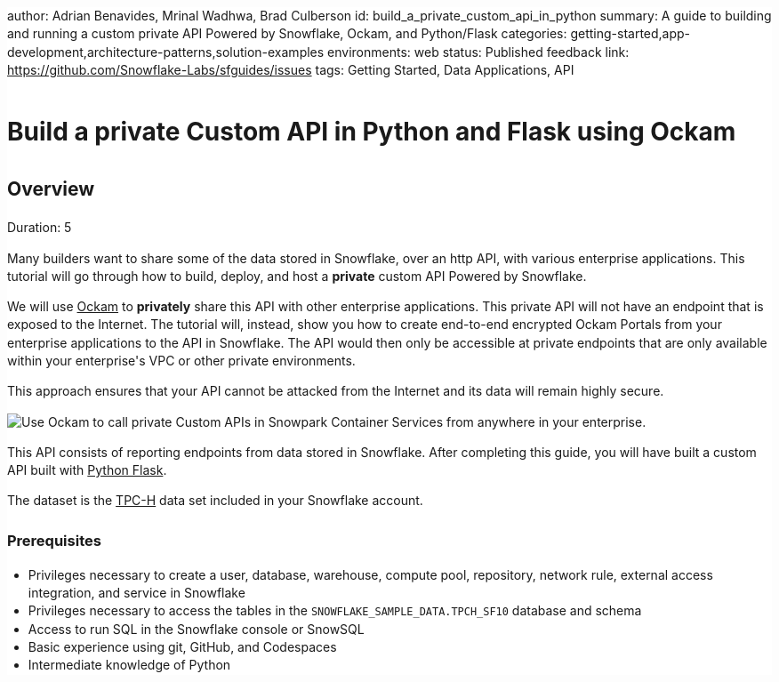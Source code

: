 author: Adrian Benavides, Mrinal Wadhwa, Brad Culberson
id: build_a_private_custom_api_in_python
summary: A guide to building and running a custom private API Powered by Snowflake, Ockam, and Python/Flask
categories: getting-started,app-development,architecture-patterns,solution-examples
environments: web
status: Published
feedback link: https://github.com/Snowflake-Labs/sfguides/issues
tags: Getting Started, Data Applications, API

# Build a private Custom API in Python and Flask using Ockam


## Overview
Duration: 5

Many builders want to share some of the data stored in Snowflake, over an http API, with various enterprise applications.
This tutorial will go through how to build, deploy, and host a __private__ custom API Powered by Snowflake.

We will use [Ockam](https://www.ockam.io/) to __privately__ share this API with other enterprise applications. This
private API will not have an endpoint that is exposed to the Internet. The tutorial will, instead, show you how to create
end-to-end encrypted Ockam Portals from your enterprise applications to the API in Snowflake. The API would then only be
accessible at private endpoints that are only available within your enterprise's VPC or other private environments.

This approach ensures that your API cannot be attacked from the Internet and its data will remain highly secure.

![Use Ockam to call private Custom APIs in Snowpark Container Services from anywhere in your enterprise.](./diagram.png)

This API consists of reporting endpoints from data stored in Snowflake. After completing this guide, you will have built a custom API built with [Python Flask](https://flask.palletsprojects.com/).

The dataset is the [TPC-H](https://docs.snowflake.com/en/user-guide/sample-data-tpch) data set included in your Snowflake account.

### Prerequisites

- Privileges necessary to create a user, database, warehouse, compute pool, repository, network rule, external access integration, and service in Snowflake
- Privileges necessary to access the tables in the `SNOWFLAKE_SAMPLE_DATA.TPCH_SF10` database and schema
- Access to run SQL in the Snowflake console or SnowSQL
- Basic experience using git, GitHub, and Codespaces
- Intermediate knowledge of Python
